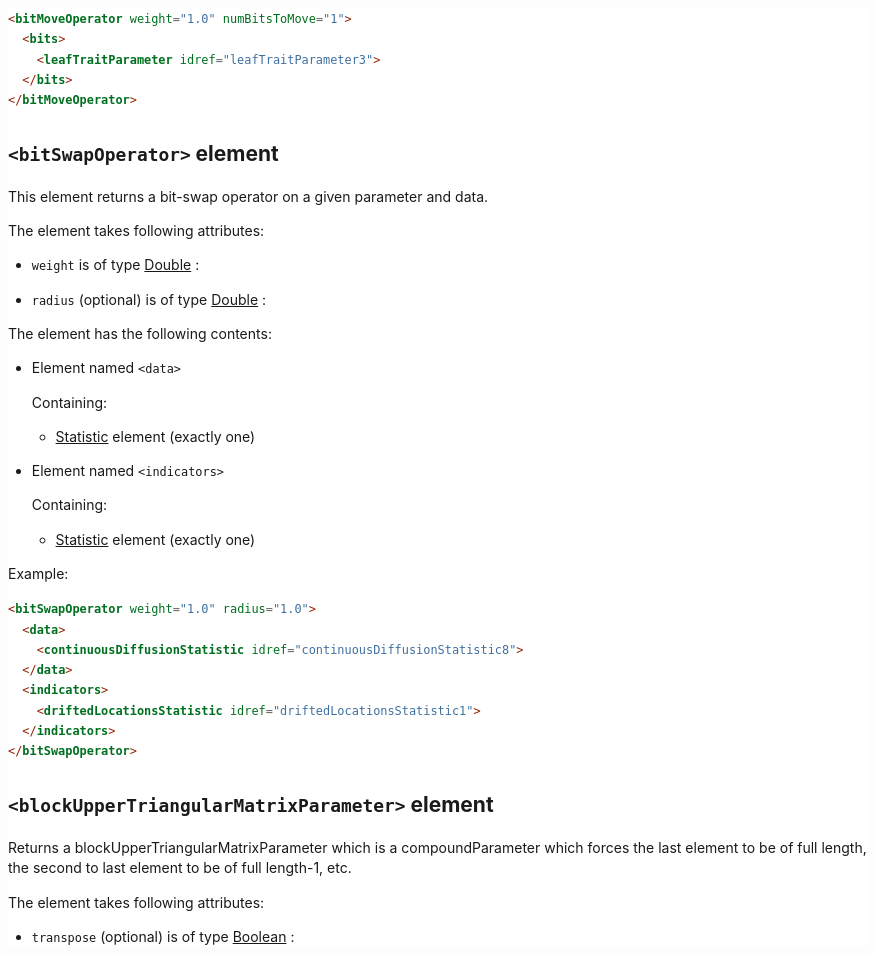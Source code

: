 ```html
<bitMoveOperator weight="1.0" numBitsToMove="1">
  <bits>
    <leafTraitParameter idref="leafTraitParameter3">
  </bits>
</bitMoveOperator>
```



## <code>&lt;bitSwapOperator&gt;</code> element

This element returns a bit-swap operator on a given parameter and data.

The element takes following attributes:

* <code>weight</code>  is of type [Double](#double)
: 

* <code>radius</code> (optional) is of type [Double](#double)
: 

The element has the following contents:

* Element named <code>&lt;data&gt;</code>

    Containing:

    * [Statistic](#statistic) element (exactly one)

* Element named <code>&lt;indicators&gt;</code>

    Containing:

    * [Statistic](#statistic) element (exactly one)

Example:

```html
<bitSwapOperator weight="1.0" radius="1.0">
  <data>
    <continuousDiffusionStatistic idref="continuousDiffusionStatistic8">
  </data>
  <indicators>
    <driftedLocationsStatistic idref="driftedLocationsStatistic1">
  </indicators>
</bitSwapOperator>
```



## <code>&lt;blockUpperTriangularMatrixParameter&gt;</code> element

Returns a blockUpperTriangularMatrixParameter which is a compoundParameter which forces the last element to be of full length, the second to last element to be of full length-1, etc.

The element takes following attributes:

* <code>transpose</code> (optional) is of type [Boolean](#boolean)
: 
